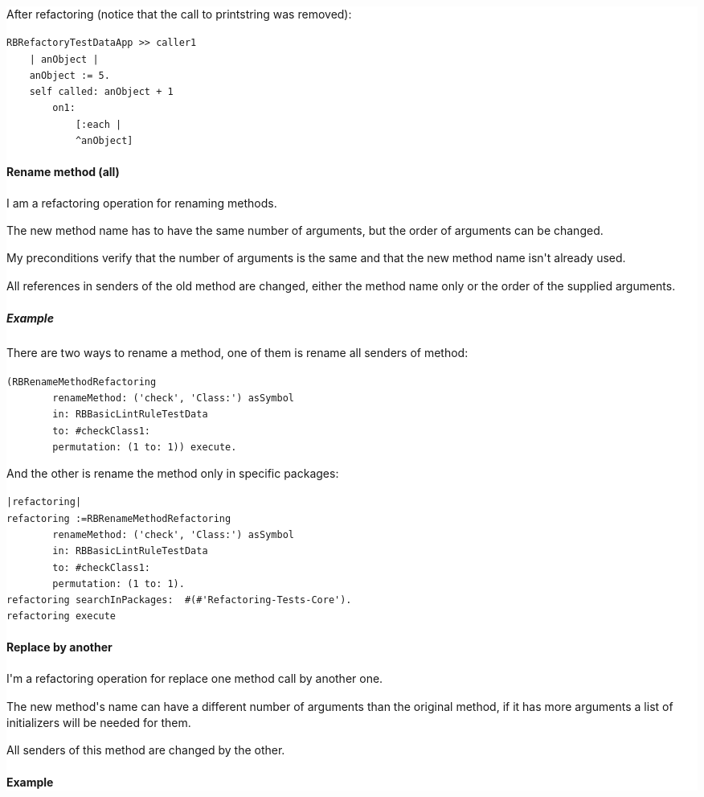 After refactoring (notice that the call to printstring was removed):

```
RBRefactoryTestDataApp >> caller1
	| anObject |
	anObject := 5.
	self called: anObject + 1
		on1: 
			[:each | 
			^anObject]
```

#### Rename method (all)
I am a refactoring operation for renaming methods.

The new method name has to have the same number of arguments, but the order of arguments can be changed.

My preconditions verify that the number of arguments is the same and that the new method name isn't already used.

All references in senders of the old method are changed, either the method name only or the order of the supplied arguments.

##### Example

There are two ways to rename a method, one of them is rename all senders of method:

```
(RBRenameMethodRefactoring 
		renameMethod: ('check', 'Class:') asSymbol
		in: RBBasicLintRuleTestData
		to: #checkClass1:
		permutation: (1 to: 1)) execute.
```
And the other is rename the method only in specific packages:

```
|refactoring|
refactoring :=RBRenameMethodRefactoring 
		renameMethod: ('check', 'Class:') asSymbol
		in: RBBasicLintRuleTestData
		to: #checkClass1:
		permutation: (1 to: 1).
refactoring searchInPackages:  #(#'Refactoring-Tests-Core').
refactoring execute
```

#### Replace by another
I'm a refactoring operation for replace one method call by another one.

The new method's name can have a different number of arguments than the original method, if it has more arguments a list of initializers will be needed for them.

All senders of this method are changed by the other.

#### Example
